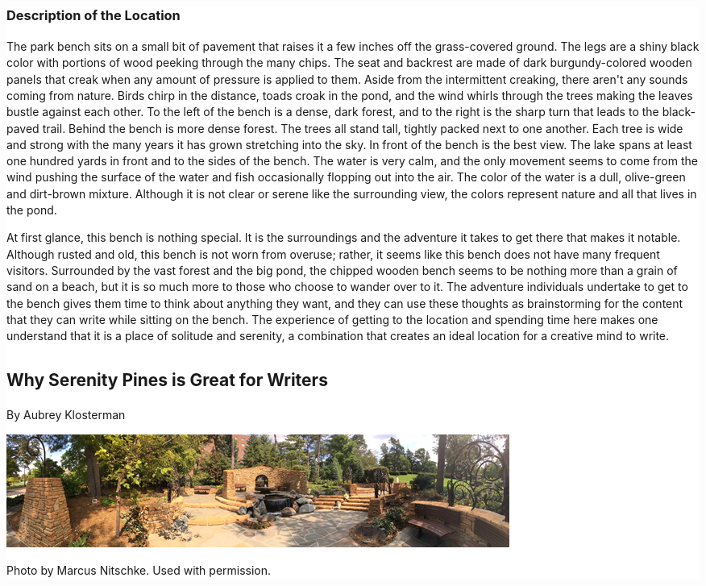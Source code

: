 ### Description of the Location

The park bench sits on a small bit of pavement that raises it a few
inches off the grass-covered ground. The legs are a shiny black color
with portions of wood peeking through the many chips. The seat and
backrest are made of dark burgundy-colored wooden panels that creak when
any amount of pressure is applied to them. Aside from the intermittent
creaking, there aren't any sounds coming from nature. Birds chirp in the
distance, toads croak in the pond, and the wind whirls through the trees
making the leaves bustle against each other. To the left of the bench is
a dense, dark forest, and to the right is the sharp turn that leads to
the black-paved trail. Behind the bench is more dense forest. The trees
all stand tall, tightly packed next to one another. Each tree is wide
and strong with the many years it has grown stretching into the sky. In
front of the bench is the best view. The lake spans at least one hundred
yards in front and to the sides of the bench. The water is very calm,
and the only movement seems to come from the wind pushing the surface of
the water and fish occasionally flopping out into the air. The color of
the water is a dull, olive-green and dirt-brown mixture. Although it is
not clear or serene like the surrounding view, the colors represent
nature and all that lives in the pond.

At first glance, this bench is nothing special. It is the surroundings
and the adventure it takes to get there that makes it notable. Although
rusted and old, this bench is not worn from overuse; rather, it seems
like this bench does not have many frequent visitors. Surrounded by the
vast forest and the big pond, the chipped wooden bench seems to be
nothing more than a grain of sand on a beach, but it is so much more to
those who choose to wander over to it. The adventure individuals
undertake to get to the bench gives them time to think about anything
they want, and they can use these thoughts as brainstorming for the
content that they can write while sitting on the bench. The experience
of getting to the location and spending time here makes one understand
that it is a place of solitude and serenity, a combination that creates
an ideal location for a creative mind to write.

## Why Serenity Pines is Great for Writers

By Aubrey Klosterman

![Picture of serenity pines, which features rock benches and green trees](img/media/image44.png)

Photo by Marcus Nitschke. Used with permission.

<div class="drink">